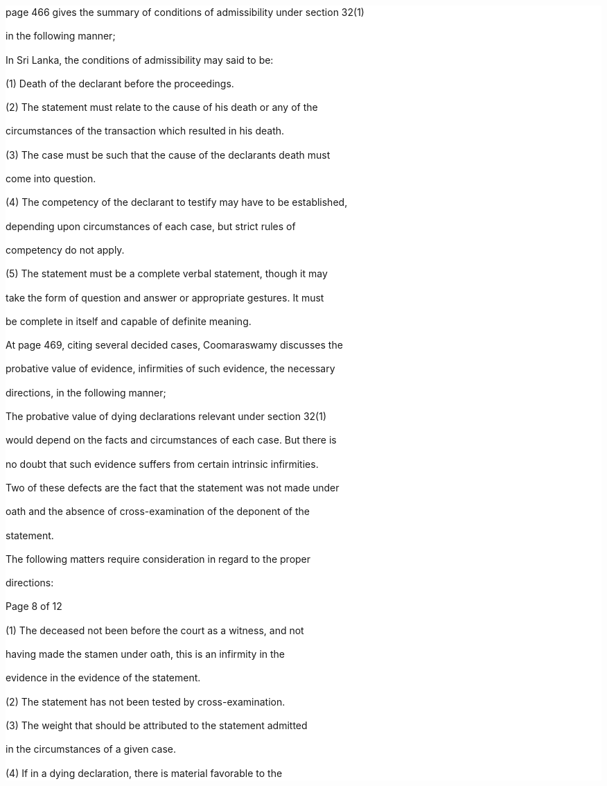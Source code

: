 page 466 gives the summary of conditions of admissibility under section 32(1)

in the following manner;

In Sri Lanka, the conditions of admissibility may said to be:

(1) Death of the declarant before the proceedings.

(2) The statement must relate to the cause of his death or any of the

circumstances of the transaction which resulted in his death.

(3) The case must be such that the cause of the declarants death must

come into question.

(4) The competency of the declarant to testify may have to be established,

depending upon circumstances of each case, but strict rules of

competency do not apply.

(5) The statement must be a complete verbal statement, though it may

take the form of question and answer or appropriate gestures. It must

be complete in itself and capable of definite meaning.

At page 469, citing several decided cases, Coomaraswamy discusses the

probative value of evidence, infirmities of such evidence, the necessary

directions, in the following manner;

The probative value of dying declarations relevant under section 32(1)

would depend on the facts and circumstances of each case. But there is

no doubt that such evidence suffers from certain intrinsic infirmities.

Two of these defects are the fact that the statement was not made under

oath and the absence of cross-examination of the deponent of the

statement.

The following matters require consideration in regard to the proper

directions:

Page 8 of 12

(1) The deceased not been before the court as a witness, and not

having made the stamen under oath, this is an infirmity in the

evidence in the evidence of the statement.

(2) The statement has not been tested by cross-examination.

(3) The weight that should be attributed to the statement admitted

in the circumstances of a given case.

(4) If in a dying declaration, there is material favorable to the
